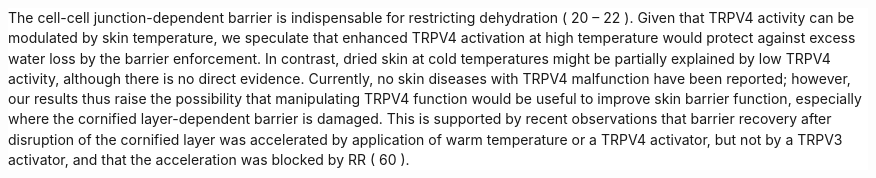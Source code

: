 The cell-cell junction-dependent barrier is indispensable for restricting dehydration ( 20 – 22 ). Given that TRPV4 activity can be modulated by skin temperature, we speculate that enhanced TRPV4 activation at high temperature would protect against excess water loss by the barrier enforcement. In contrast, dried skin at cold temperatures might be partially explained by low TRPV4 activity, although there is no direct evidence. Currently, no skin diseases with TRPV4 malfunction have been reported; however, our results thus raise the possibility that manipulating TRPV4 function would be useful to improve skin barrier function, especially where the cornified layer-dependent barrier is damaged. This is supported by recent observations that barrier recovery after disruption of the cornified layer was accelerated by application of warm temperature or a TRPV4 activator, but not by a TRPV3 activator, and that the acceleration was blocked by RR ( 60 ).
